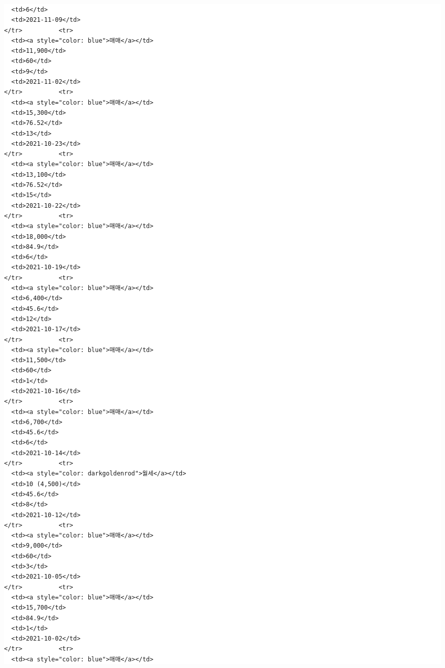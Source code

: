       <td>6</td>
      <td>2021-11-09</td>
    </tr>          <tr>
      <td><a style="color: blue">매매</a></td>
      <td>11,900</td>
      <td>60</td>
      <td>9</td>
      <td>2021-11-02</td>
    </tr>          <tr>
      <td><a style="color: blue">매매</a></td>
      <td>15,300</td>
      <td>76.52</td>
      <td>13</td>
      <td>2021-10-23</td>
    </tr>          <tr>
      <td><a style="color: blue">매매</a></td>
      <td>13,100</td>
      <td>76.52</td>
      <td>15</td>
      <td>2021-10-22</td>
    </tr>          <tr>
      <td><a style="color: blue">매매</a></td>
      <td>18,000</td>
      <td>84.9</td>
      <td>6</td>
      <td>2021-10-19</td>
    </tr>          <tr>
      <td><a style="color: blue">매매</a></td>
      <td>6,400</td>
      <td>45.6</td>
      <td>12</td>
      <td>2021-10-17</td>
    </tr>          <tr>
      <td><a style="color: blue">매매</a></td>
      <td>11,500</td>
      <td>60</td>
      <td>1</td>
      <td>2021-10-16</td>
    </tr>          <tr>
      <td><a style="color: blue">매매</a></td>
      <td>6,700</td>
      <td>45.6</td>
      <td>6</td>
      <td>2021-10-14</td>
    </tr>          <tr>
      <td><a style="color: darkgoldenrod">월세</a></td>
      <td>10 (4,500)</td>
      <td>45.6</td>
      <td>8</td>
      <td>2021-10-12</td>
    </tr>          <tr>
      <td><a style="color: blue">매매</a></td>
      <td>9,000</td>
      <td>60</td>
      <td>3</td>
      <td>2021-10-05</td>
    </tr>          <tr>
      <td><a style="color: blue">매매</a></td>
      <td>15,700</td>
      <td>84.9</td>
      <td>1</td>
      <td>2021-10-02</td>
    </tr>          <tr>
      <td><a style="color: blue">매매</a></td>